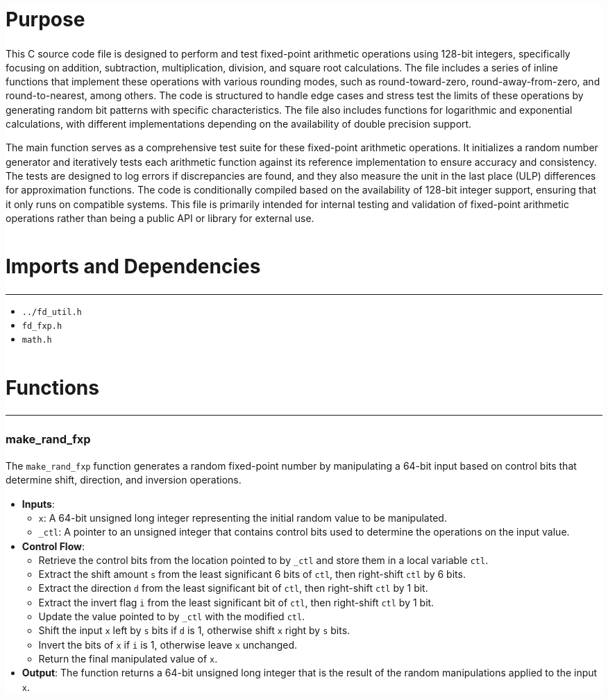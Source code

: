 # Purpose
This C source code file is designed to perform and test fixed-point arithmetic operations using 128-bit integers, specifically focusing on addition, subtraction, multiplication, division, and square root calculations. The file includes a series of inline functions that implement these operations with various rounding modes, such as round-toward-zero, round-away-from-zero, and round-to-nearest, among others. The code is structured to handle edge cases and stress test the limits of these operations by generating random bit patterns with specific characteristics. The file also includes functions for logarithmic and exponential calculations, with different implementations depending on the availability of double precision support.

The main function serves as a comprehensive test suite for these fixed-point arithmetic operations. It initializes a random number generator and iteratively tests each arithmetic function against its reference implementation to ensure accuracy and consistency. The tests are designed to log errors if discrepancies are found, and they also measure the unit in the last place (ULP) differences for approximation functions. The code is conditionally compiled based on the availability of 128-bit integer support, ensuring that it only runs on compatible systems. This file is primarily intended for internal testing and validation of fixed-point arithmetic operations rather than being a public API or library for external use.
# Imports and Dependencies

---
- `../fd_util.h`
- `fd_fxp.h`
- `math.h`


# Functions

---
### make\_rand\_fxp
The `make_rand_fxp` function generates a random fixed-point number by manipulating a 64-bit input based on control bits that determine shift, direction, and inversion operations.
- **Inputs**:
    - `x`: A 64-bit unsigned long integer representing the initial random value to be manipulated.
    - `_ctl`: A pointer to an unsigned integer that contains control bits used to determine the operations on the input value.
- **Control Flow**:
    - Retrieve the control bits from the location pointed to by `_ctl` and store them in a local variable `ctl`.
    - Extract the shift amount `s` from the least significant 6 bits of `ctl`, then right-shift `ctl` by 6 bits.
    - Extract the direction `d` from the least significant bit of `ctl`, then right-shift `ctl` by 1 bit.
    - Extract the invert flag `i` from the least significant bit of `ctl`, then right-shift `ctl` by 1 bit.
    - Update the value pointed to by `_ctl` with the modified `ctl`.
    - Shift the input `x` left by `s` bits if `d` is 1, otherwise shift `x` right by `s` bits.
    - Invert the bits of `x` if `i` is 1, otherwise leave `x` unchanged.
    - Return the final manipulated value of `x`.
- **Output**: The function returns a 64-bit unsigned long integer that is the result of the random manipulations applied to the input `x`.
